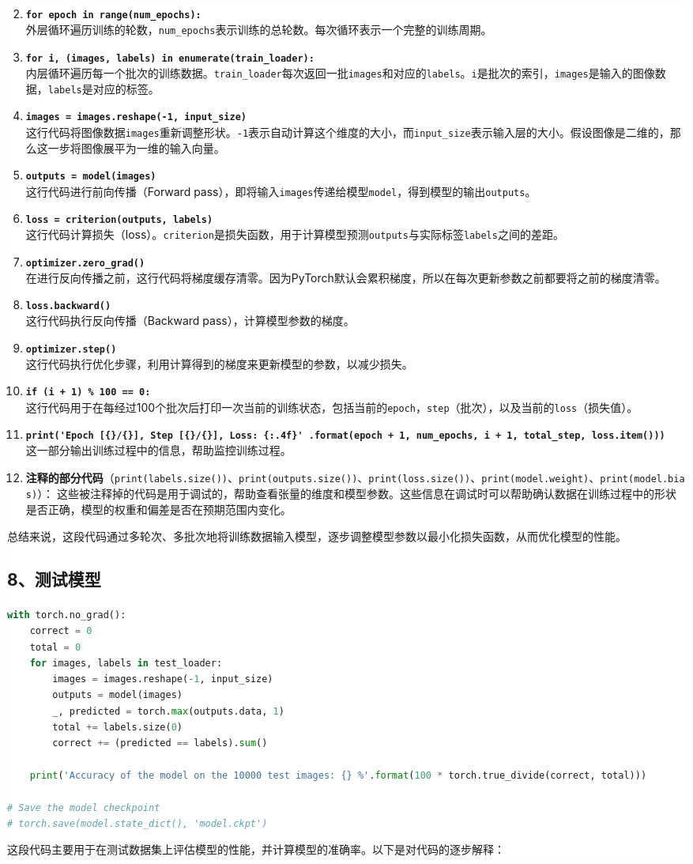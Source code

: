 2. **`for epoch in range(num_epochs):`**  
   外层循环遍历训练的轮数，`num_epochs`表示训练的总轮数。每次循环表示一个完整的训练周期。

3. **`for i, (images, labels) in enumerate(train_loader):`**  
   内层循环遍历每一个批次的训练数据。`train_loader`每次返回一批`images`和对应的`labels`。`i`是批次的索引，`images`是输入的图像数据，`labels`是对应的标签。

4. **`images = images.reshape(-1, input_size)`**  
   这行代码将图像数据`images`重新调整形状。`-1`表示自动计算这个维度的大小，而`input_size`表示输入层的大小。假设图像是二维的，那么这一步将图像展平为一维的输入向量。

5. **`outputs = model(images)`**  
   这行代码进行前向传播（Forward pass），即将输入`images`传递给模型`model`，得到模型的输出`outputs`。

6. **`loss = criterion(outputs, labels)`**  
   这行代码计算损失（loss）。`criterion`是损失函数，用于计算模型预测`outputs`与实际标签`labels`之间的差距。

7. **`optimizer.zero_grad()`**  
   在进行反向传播之前，这行代码将梯度缓存清零。因为PyTorch默认会累积梯度，所以在每次更新参数之前都要将之前的梯度清零。

8. **`loss.backward()`**  
   这行代码执行反向传播（Backward pass），计算模型参数的梯度。

9. **`optimizer.step()`**  
   这行代码执行优化步骤，利用计算得到的梯度来更新模型的参数，以减少损失。

10. **`if (i + 1) % 100 == 0:`**  
    这行代码用于在每经过100个批次后打印一次当前的训练状态，包括当前的`epoch`，`step`（批次），以及当前的`loss`（损失值）。

11. **`print('Epoch [{}/{}], Step [{}/{}], Loss: {:.4f}' .format(epoch + 1, num_epochs, i + 1, total_step, loss.item()))`**  
    这一部分输出训练过程中的信息，帮助监控训练过程。

12. **注释的部分代码**（`print(labels.size())`、`print(outputs.size())`、`print(loss.size())`、`print(model.weight)`、`print(model.bias)`）：
    这些被注释掉的代码是用于调试的，帮助查看张量的维度和模型参数。这些信息在调试时可以帮助确认数据在训练过程中的形状是否正确，模型的权重和偏差是否在预期范围内变化。

总结来说，这段代码通过多轮次、多批次地将训练数据输入模型，逐步调整模型参数以最小化损失函数，从而优化模型的性能。
## 8、测试模型
```python
with torch.no_grad():
    correct = 0
    total = 0
    for images, labels in test_loader:
        images = images.reshape(-1, input_size)
        outputs = model(images)
        _, predicted = torch.max(outputs.data, 1)
        total += labels.size(0)
        correct += (predicted == labels).sum()

    print('Accuracy of the model on the 10000 test images: {} %'.format(100 * torch.true_divide(correct, total)))

# Save the model checkpoint
# torch.save(model.state_dict(), 'model.ckpt')
```
这段代码主要用于在测试数据集上评估模型的性能，并计算模型的准确率。以下是对代码的逐步解释：
